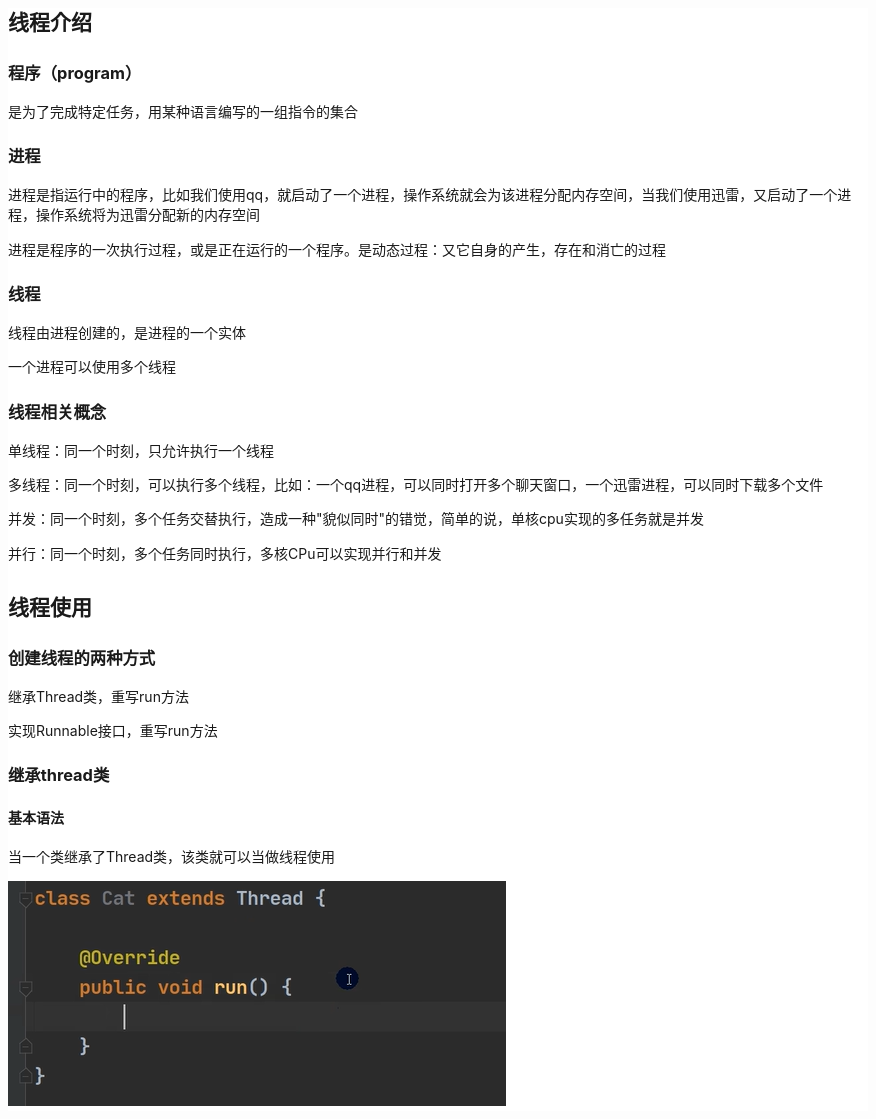 
## 线程介绍

### 程序（program）

是为了完成特定任务，用某种语言编写的一组指令的集合

### 进程

进程是指运行中的程序，比如我们使用qq，就启动了一个进程，操作系统就会为该进程分配内存空间，当我们使用迅雷，又启动了一个进程，操作系统将为迅雷分配新的内存空间

进程是程序的一次执行过程，或是正在运行的一个程序。是动态过程：又它自身的产生，存在和消亡的过程

### 线程

线程由进程创建的，是进程的一个实体

一个进程可以使用多个线程

### 线程相关概念

单线程：同一个时刻，只允许执行一个线程

多线程：同一个时刻，可以执行多个线程，比如：一个qq进程，可以同时打开多个聊天窗口，一个迅雷进程，可以同时下载多个文件

并发：同一个时刻，多个任务交替执行，造成一种"貌似同时"的错觉，简单的说，单核cpu实现的多任务就是并发

并行：同一个时刻，多个任务同时执行，多核CPu可以实现并行和并发

## 线程使用

### 创建线程的两种方式

继承Thread类，重写run方法

实现Runnable接口，重写run方法

### 继承thread类

#### 基本语法

当一个类继承了Thread类，该类就可以当做线程使用

![](多线程基础/20250802103755.png)
